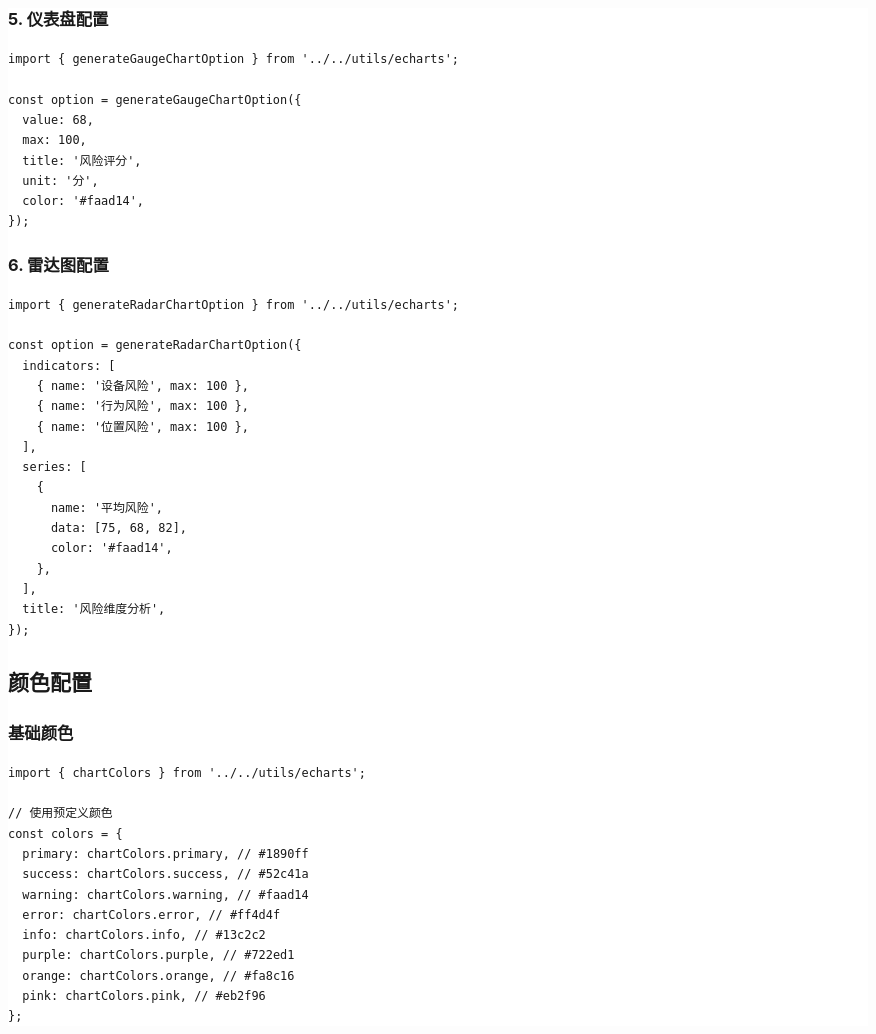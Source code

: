 ### 5. 仪表盘配置

```tsx
import { generateGaugeChartOption } from '../../utils/echarts';

const option = generateGaugeChartOption({
  value: 68,
  max: 100,
  title: '风险评分',
  unit: '分',
  color: '#faad14',
});
```

### 6. 雷达图配置

```tsx
import { generateRadarChartOption } from '../../utils/echarts';

const option = generateRadarChartOption({
  indicators: [
    { name: '设备风险', max: 100 },
    { name: '行为风险', max: 100 },
    { name: '位置风险', max: 100 },
  ],
  series: [
    {
      name: '平均风险',
      data: [75, 68, 82],
      color: '#faad14',
    },
  ],
  title: '风险维度分析',
});
```

## 颜色配置

### 基础颜色

```tsx
import { chartColors } from '../../utils/echarts';

// 使用预定义颜色
const colors = {
  primary: chartColors.primary, // #1890ff
  success: chartColors.success, // #52c41a
  warning: chartColors.warning, // #faad14
  error: chartColors.error, // #ff4d4f
  info: chartColors.info, // #13c2c2
  purple: chartColors.purple, // #722ed1
  orange: chartColors.orange, // #fa8c16
  pink: chartColors.pink, // #eb2f96
};
```
